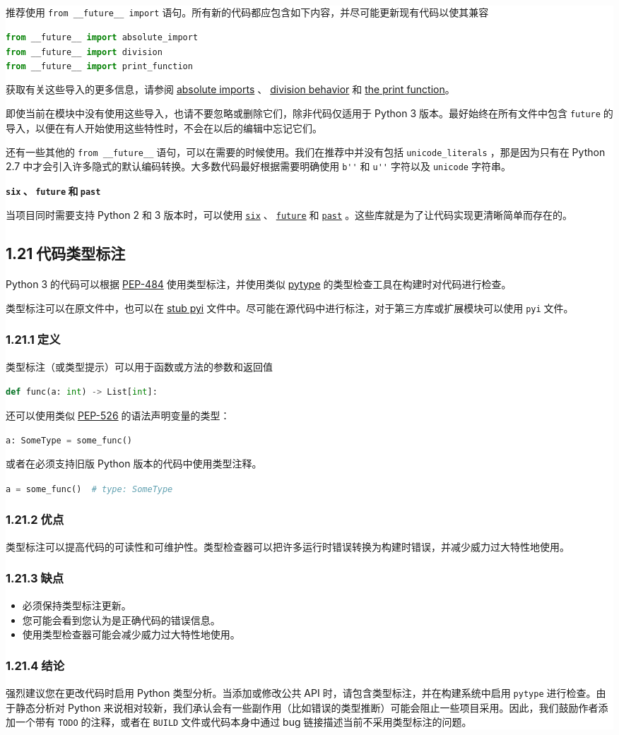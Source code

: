 推荐使用 `from __future__ import` 语句。所有新的代码都应包含如下内容，并尽可能更新现有代码以使其兼容

```python
from __future__ import absolute_import
from __future__ import division
from __future__ import print_function
```

获取有关这些导入的更多信息，请参阅 [absolute imports](https://www.python.org/dev/peps/pep-0328/) 、 [division behavior](https://google.github.io/styleguide/pyguide.html)
 和 [the print function](https://www.python.org/dev/peps/pep-3105/)。

即使当前在模块中没有使用这些导入，也请不要忽略或删除它们，除非代码仅适用于 Python 3 版本。最好始终在所有文件中包含 `future` 的导入，以便在有人开始使用这些特性时，不会在以后的编辑中忘记它们。

还有一些其他的 `from __future__` 语句，可以在需要的时候使用。我们在推荐中并没有包括 `unicode_literals` ，那是因为只有在 Python 2.7 中才会引入许多隐式的默认编码转换。大多数代码最好根据需要明确使用 `b''` 和 `u''` 字符以及 `unicode` 字符串。

**`six` 、 `future` 和 `past`**

当项目同时需要支持 Python 2 和 3 版本时，可以使用 [`six`](https://pypi.org/project/six/) 、 [`future`](https://pypi.org/project/future/) 和 [`past`](https://pypi.org/project/past/) 。这些库就是为了让代码实现更清晰简单而存在的。

## 1.21 代码类型标注

Python 3 的代码可以根据 [PEP-484](https://www.python.org/dev/peps/pep-0484/) 使用类型标注，并使用类似 [pytype](https://github.com/google/pytype) 的类型检查工具在构建时对代码进行检查。

类型标注可以在原文件中，也可以在 [stub pyi](https://www.python.org/dev/peps/pep-0484/#stub-files) 文件中。尽可能在源代码中进行标注，对于第三方库或扩展模块可以使用 `pyi` 文件。

### 1.21.1 定义

类型标注（或类型提示）可以用于函数或方法的参数和返回值

```python
def func(a: int) -> List[int]:
```

还可以使用类似 [PEP-526](https://www.python.org/dev/peps/pep-0526/) 的语法声明变量的类型：

```python
a: SomeType = some_func()
```

或者在必须支持旧版 Python 版本的代码中使用类型注释。

```python
a = some_func()  # type: SomeType
```

### 1.21.2 优点

类型标注可以提高代码的可读性和可维护性。类型检查器可以把许多运行时错误转换为构建时错误，并减少威力过大特性地使用。

### 1.21.3 缺点

- 必须保持类型标注更新。
- 您可能会看到您认为是正确代码的错误信息。
- 使用类型检查器可能会减少威力过大特性地使用。
  
### 1.21.4 结论

强烈建议您在更改代码时启用 Python 类型分析。当添加或修改公共 API 时，请包含类型标注，并在构建系统中启用 `pytype` 进行检查。由于静态分析对 Python 来说相对较新，我们承认会有一些副作用（比如错误的类型推断）可能会阻止一些项目采用。因此，我们鼓励作者添加一个带有 `TODO` 的注释，或者在 `BUILD` 文件或代码本身中通过 bug 链接描述当前不采用类型标注的问题。

